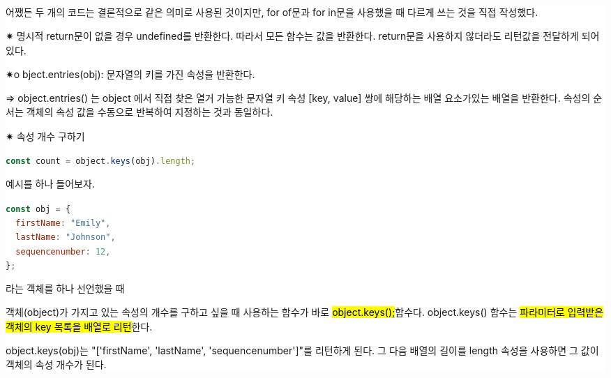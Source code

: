 어쨌든 두 개의 코드는 결론적으로 같은 의미로 사용된 것이지만, for of문과 for in문을 사용했을 때 다르게 쓰는 것을 직접 작성했다.

✷ 명시적 return문이 없을 경우 undefined를 반환한다. 따라서 모든 함수는 값을 반환한다. return문을 사용하지 않더라도 리턴값을 전달하게 되어있다.

✷o bject.entries(obj): 문자열의 키를 가진 속성을 반환한다.

⇒ object.entries() 는 object 에서 직접 찾은 열거 가능한 문자열 키 속성 [key, value] 쌍에 해당하는 배열 요소가있는 배열을 반환한다. 속성의 순서는 객체의 속성 값을 수동으로 반복하여 지정하는 것과 동일하다.

✷ 속성 개수 구하기

```javascript
const count = object.keys(obj).length;
```

예시를 하나 들어보자.

```javascript
const obj = {
  firstName: "Emily",
  lastName: "Johnson",
  sequencenumber: 12,
};
```

라는 객체를 하나 선언했을 때

객체(object)가 가지고 있는 속성의 개수를 구하고 싶을 때 사용하는 함수가 바로 <mark>object.keys();</mark>함수다.
object.keys() 함수는 <mark>파라미터로 입력받은 객체의 key 목록을 배열로 리턴</mark>한다.

object.keys(obj)는 "['firstName', 'lastName', 'sequencenumber']"를 리턴하게 된다.
그 다음 배열의 길이를 length 속성을 사용하면 그 값이 객체의 속성 개수가 된다.
